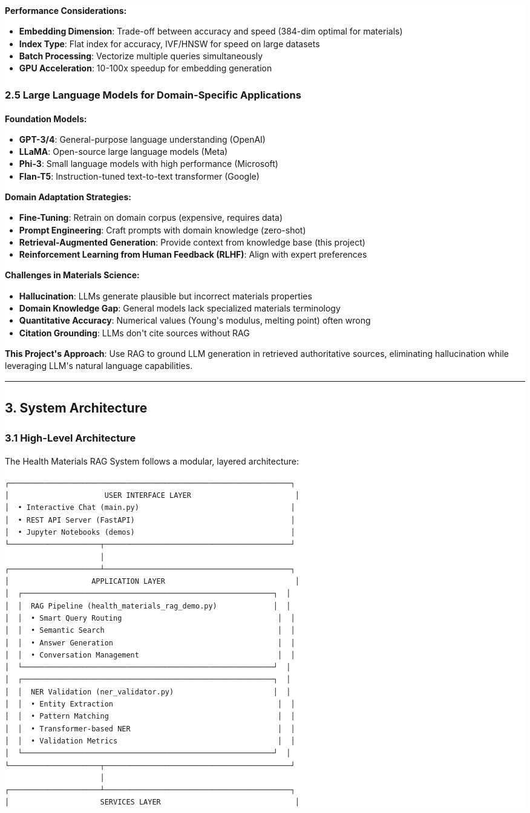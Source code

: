 **Performance Considerations:**
- **Embedding Dimension**: Trade-off between accuracy and speed (384-dim optimal for materials)
- **Index Type**: Flat index for accuracy, IVF/HNSW for speed on large datasets
- **Batch Processing**: Vectorize multiple queries simultaneously
- **GPU Acceleration**: 10-100x speedup for embedding generation

### 2.5 Large Language Models for Domain-Specific Applications

**Foundation Models:**
- **GPT-3/4**: General-purpose language understanding (OpenAI)
- **LLaMA**: Open-source large language models (Meta)
- **Phi-3**: Small language models with high performance (Microsoft)
- **Flan-T5**: Instruction-tuned text-to-text transformer (Google)

**Domain Adaptation Strategies:**
- **Fine-Tuning**: Retrain on domain corpus (expensive, requires data)
- **Prompt Engineering**: Craft prompts with domain knowledge (zero-shot)
- **Retrieval-Augmented Generation**: Provide context from knowledge base (this project)
- **Reinforcement Learning from Human Feedback (RLHF)**: Align with expert preferences

**Challenges in Materials Science:**
- **Hallucination**: LLMs generate plausible but incorrect materials properties
- **Domain Knowledge Gap**: General models lack specialized materials terminology
- **Quantitative Accuracy**: Numerical values (Young's modulus, melting point) often wrong
- **Citation Grounding**: LLMs don't cite sources without RAG

**This Project's Approach**: Use RAG to ground LLM generation in retrieved authoritative sources, eliminating hallucination while leveraging LLM's natural language capabilities.

---

## 3. System Architecture

### 3.1 High-Level Architecture

The Health Materials RAG System follows a modular, layered architecture:

```
┌─────────────────────────────────────────────────────────────────┐
│                      USER INTERFACE LAYER                        │
│  • Interactive Chat (main.py)                                   │
│  • REST API Server (FastAPI)                                    │
│  • Jupyter Notebooks (demos)                                    │
└─────────────────────┬───────────────────────────────────────────┘
                      │
┌─────────────────────┴───────────────────────────────────────────┐
│                   APPLICATION LAYER                              │
│  ┌──────────────────────────────────────────────────────────┐  │
│  │  RAG Pipeline (health_materials_rag_demo.py)             │  │
│  │  • Smart Query Routing                                    │  │
│  │  • Semantic Search                                        │  │
│  │  • Answer Generation                                      │  │
│  │  • Conversation Management                                │  │
│  └──────────────────────────────────────────────────────────┘  │
│  ┌──────────────────────────────────────────────────────────┐  │
│  │  NER Validation (ner_validator.py)                       │  │
│  │  • Entity Extraction                                      │  │
│  │  • Pattern Matching                                       │  │
│  │  • Transformer-based NER                                  │  │
│  │  • Validation Metrics                                     │  │
│  └──────────────────────────────────────────────────────────┘  │
└─────────────────────┬───────────────────────────────────────────┘
                      │
┌─────────────────────┴───────────────────────────────────────────┐
│                     SERVICES LAYER                               │
```